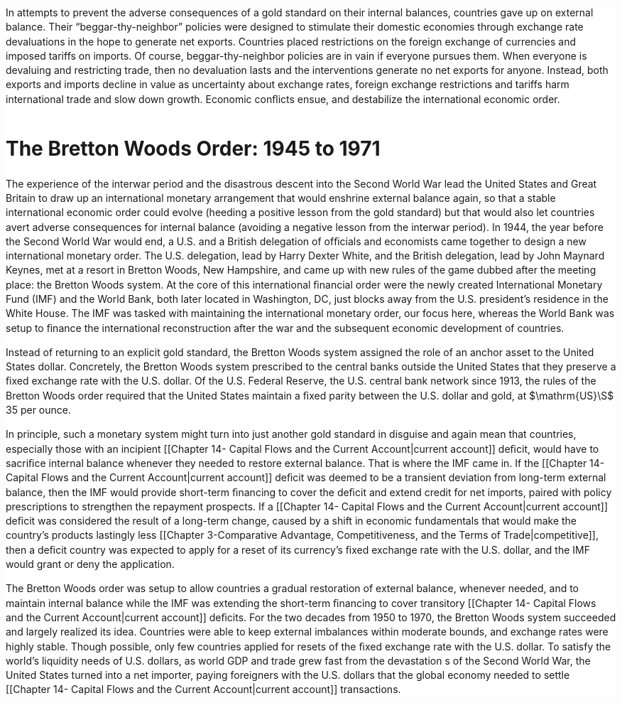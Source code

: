 In attempts to prevent the adverse consequences of a gold standard on their internal balances,  countries gave up on external balance. Their “beggar-thy-neighbor” policies were designed to stimulate their domestic economies through exchange rate devaluations in the hope to generate net exports. Countries placed restrictions on the foreign exchange of currencies and imposed tariffs on imports. Of course,  beggar-thy-neighbor policies are in vain if everyone pursues them. When everyone is devaluing and restricting trade,  then no devaluation lasts and the interventions generate no net exports for anyone. Instead,  both exports and imports decline in value as uncertainty about exchange rates,  foreign exchange restrictions and tariffs harm international trade and slow down growth. Economic conﬂicts ensue,  and destabilize the international economic order.

# The Bretton Woods Order: 1945 to 1971

The experience of the interwar period and the disastrous descent into the Second World War lead the United States and Great Britain to draw up an international monetary arrangement that would enshrine external balance again,  so that a stable international economic order could evolve (heeding a positive lesson from the gold standard) but that would also let countries avert adverse consequences for internal balance (avoiding a negative lesson from the interwar period). In 1944,  the year before the Second World War would end,  a U.S. and a British delegation of ofﬁcials and economists came together to design a new international monetary order. The U.S. delegation,  lead by Harry Dexter White,  and the British delegation,  lead by John Maynard Keynes,  met at a resort in Bretton Woods,  New Hampshire,  and came up with new rules of the game dubbed after the meeting place: the Bretton Woods system. At the core of this international ﬁnancial order were the newly created International Monetary Fund (IMF) and the World Bank,  both later located in Washington,  DC,  just blocks away from the U.S. president’s residence in the White House. The IMF was tasked with maintaining the international monetary order,  our focus here,  whereas the World Bank was setup to ﬁnance the international reconstruction after the war and the subsequent economic development of countries.

Instead of returning to an explicit gold standard,  the Bretton Woods system assigned the role of an anchor asset to the United States dollar. Concretely,  the Bretton Woods system prescribed to the central banks outside the United States that they preserve a ﬁxed exchange rate with the U.S. dollar. Of the U.S. Federal Reserve,  the U.S. central bank network since 1913,  the rules of the Bretton Woods order required that the United States maintain a ﬁxed parity between the U.S. dollar and gold,  at $\mathrm{US}\S$ 35 per ounce.

In principle,  such a monetary system might turn into just another gold standard in disguise and again mean that countries,  especially those with an incipient [[Chapter 14- Capital Flows and the Current Account|current account]] deﬁcit,  would have to sacriﬁce internal balance whenever they needed to restore external balance. That is where the IMF came in. If the [[Chapter 14- Capital Flows and the Current Account|current account]] deﬁcit was deemed to be a transient deviation from long-term external balance,  then the IMF would provide short-term ﬁnancing to cover the deﬁcit and extend credit for net imports,  paired with policy prescriptions to strengthen the repayment prospects. If a [[Chapter 14- Capital Flows and the Current Account|current account]] deﬁcit was considered the result of a long-term change,  caused by a shift in economic fundamentals that would make the country’s products lastingly less [[Chapter 3-Comparative Advantage,  Competitiveness,  and the Terms of Trade|competitive]],  then a deﬁcit country was expected to apply for a reset of its currency’s ﬁxed exchange rate with the U.S. dollar,  and the IMF would grant or deny the application.

The Bretton Woods order was setup to allow countries a gradual restoration of external balance,  whenever needed,  and to maintain internal balance while the IMF was extending the short-term ﬁnancing to cover transitory [[Chapter 14- Capital Flows and the Current Account|current account]] deﬁcits. For the two decades from 1950 to 1970,  the Bretton Woods system succeeded and largely realized its idea. Countries were able to keep external imbalances within moderate bounds,  and exchange rates were highly stable. Though possible,  only few countries applied for resets of the ﬁxed exchange rate with the U.S. dollar. To satisfy the world’s liquidity needs of U.S. dollars,  as world GDP and trade grew fast from the devastation s of the Second World War,  the United States turned into a net importer,  paying foreigners with the U.S. dollars that the global economy needed to settle [[Chapter 14- Capital Flows and the Current Account|current account]] transactions.
